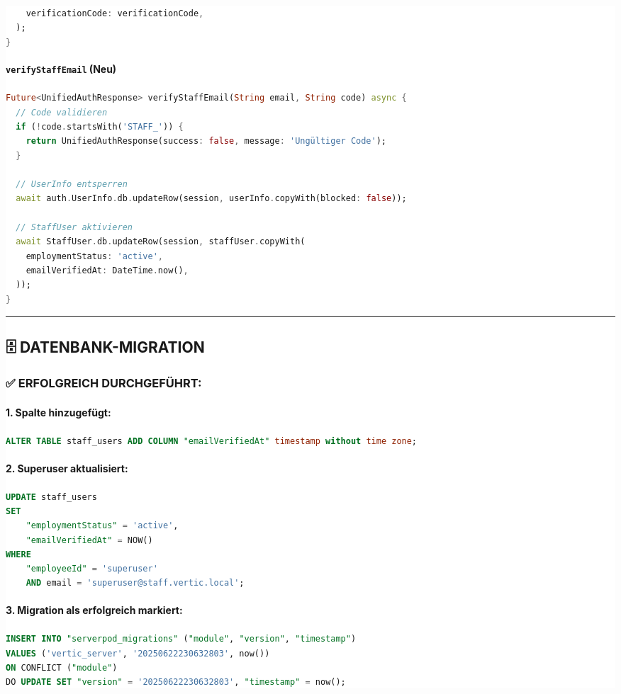 ```dart
    verificationCode: verificationCode,
  );
}
```

#### **`verifyStaffEmail` (Neu)**
```dart
Future<UnifiedAuthResponse> verifyStaffEmail(String email, String code) async {
  // Code validieren
  if (!code.startsWith('STAFF_')) {
    return UnifiedAuthResponse(success: false, message: 'Ungültiger Code');
  }
  
  // UserInfo entsperren
  await auth.UserInfo.db.updateRow(session, userInfo.copyWith(blocked: false));
  
  // StaffUser aktivieren
  await StaffUser.db.updateRow(session, staffUser.copyWith(
    employmentStatus: 'active',
    emailVerifiedAt: DateTime.now(),
  ));
}
```

---

## 🗄️ DATENBANK-MIGRATION

### **✅ ERFOLGREICH DURCHGEFÜHRT:**

#### **1. Spalte hinzugefügt:**
```sql
ALTER TABLE staff_users ADD COLUMN "emailVerifiedAt" timestamp without time zone;
```

#### **2. Superuser aktualisiert:**
```sql
UPDATE staff_users 
SET 
    "employmentStatus" = 'active',
    "emailVerifiedAt" = NOW()
WHERE 
    "employeeId" = 'superuser'
    AND email = 'superuser@staff.vertic.local';
```

#### **3. Migration als erfolgreich markiert:**
```sql
INSERT INTO "serverpod_migrations" ("module", "version", "timestamp")
VALUES ('vertic_server', '20250622230632803', now())
ON CONFLICT ("module")
DO UPDATE SET "version" = '20250622230632803', "timestamp" = now();
```
